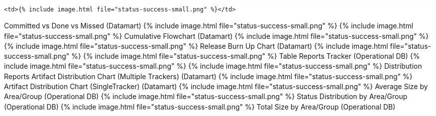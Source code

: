     <td>{% include image.html file="status-success-small.png" %}</td>
  </tr>
  <tr>
    <td>Committed vs Done vs Missed (Datamart)</td>
    <td></td>
    <td>{% include image.html file="status-success-small.png" %}</td>
    <td>{% include image.html file="status-success-small.png" %}</td>
  </tr>
  <tr>
    <td>Cumulative Flowchart (Datamart)</td>
    <td></td>
    <td>{% include image.html file="status-success-small.png" %}</td>
    <td>{% include image.html file="status-success-small.png" %}</td>
  </tr>
  <tr>
    <td>Release Burn Up Chart (Datamart)</td>
    <td></td>
    <td>{% include image.html file="status-success-small.png" %}</td>
    <td>{% include image.html file="status-success-small.png" %}</td>
  </tr>
  <tr>
    <td colspan="4">Table Reports</td>
    <td style="display: none"></td>
    <td style="display: none"></td>
    <td style="display: none"></td>    
  </tr>
  <tr>
    <td>Tracker (Operational DB)</td>
    <td></td>
    <td>{% include image.html file="status-success-small.png" %}</td>
    <td>{% include image.html file="status-success-small.png" %}</td>
  </tr>
  <tr>
    <td colspan="4">Distribution Reports</td>
    <td style="display: none"></td>
    <td style="display: none"></td>
    <td style="display: none"></td>    
  </tr>
  <tr>
    <td>Artifact Distribution Chart (Multiple Trackers) (Datamart)</td>
    <td></td>
    <td></td>
    <td>{% include image.html file="status-success-small.png" %}</td>
  </tr>
  <tr>
    <td>Artifact Distribution Chart (SingleTracker) (Datamart)</td>
    <td></td>
    <td></td>
    <td>{% include image.html file="status-success-small.png" %}</td>
  </tr>
  <tr>
    <td>Average Size by Area/Group (Operational DB)</td>
    <td></td>
    <td></td>
    <td>{% include image.html file="status-success-small.png" %}</td>
  </tr>
  <tr>
    <td>Status Distribution by Area/Group (Operational DB)</td>
    <td></td>
    <td></td>
    <td>{% include image.html file="status-success-small.png" %}</td>
  </tr>
  <tr>
    <td>Total Size by Area/Group (Operational DB)</td>